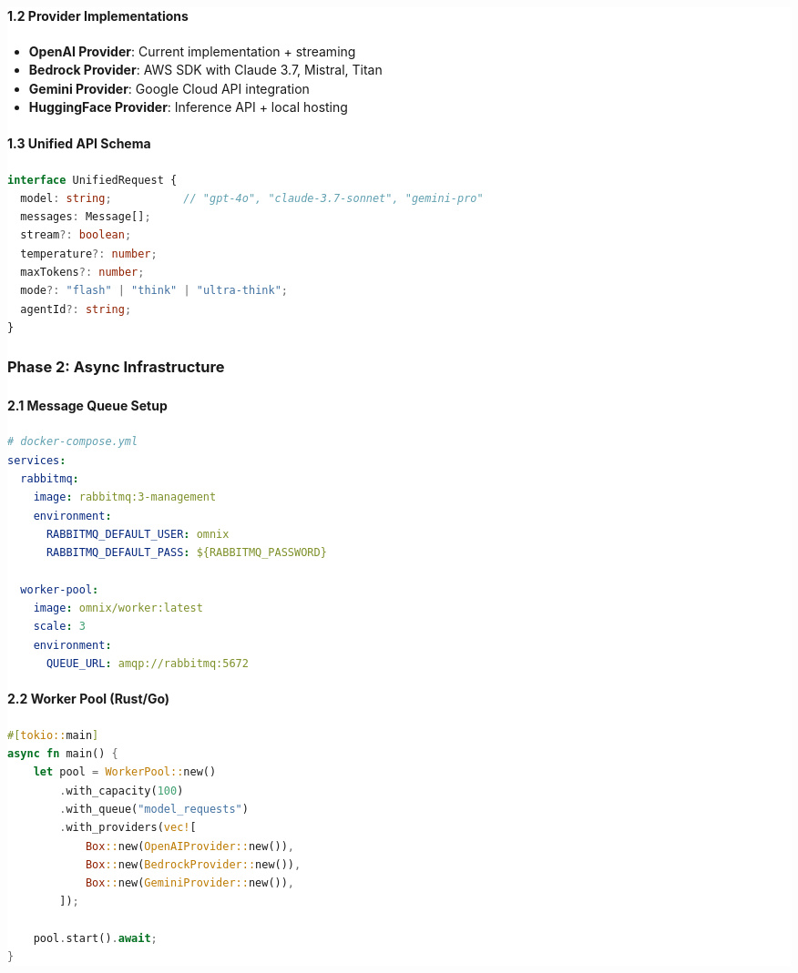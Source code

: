 #### 1.2 Provider Implementations
- **OpenAI Provider**: Current implementation + streaming
- **Bedrock Provider**: AWS SDK with Claude 3.7, Mistral, Titan
- **Gemini Provider**: Google Cloud API integration
- **HuggingFace Provider**: Inference API + local hosting

#### 1.3 Unified API Schema
```typescript
interface UnifiedRequest {
  model: string;           // "gpt-4o", "claude-3.7-sonnet", "gemini-pro"
  messages: Message[];
  stream?: boolean;
  temperature?: number;
  maxTokens?: number;
  mode?: "flash" | "think" | "ultra-think";
  agentId?: string;
}
```

### Phase 2: Async Infrastructure

#### 2.1 Message Queue Setup
```yaml
# docker-compose.yml
services:
  rabbitmq:
    image: rabbitmq:3-management
    environment:
      RABBITMQ_DEFAULT_USER: omnix
      RABBITMQ_DEFAULT_PASS: ${RABBITMQ_PASSWORD}
    
  worker-pool:
    image: omnix/worker:latest
    scale: 3
    environment:
      QUEUE_URL: amqp://rabbitmq:5672
```

#### 2.2 Worker Pool (Rust/Go)
```rust
#[tokio::main]
async fn main() {
    let pool = WorkerPool::new()
        .with_capacity(100)
        .with_queue("model_requests")
        .with_providers(vec![
            Box::new(OpenAIProvider::new()),
            Box::new(BedrockProvider::new()),
            Box::new(GeminiProvider::new()),
        ]);
    
    pool.start().await;
}
```
